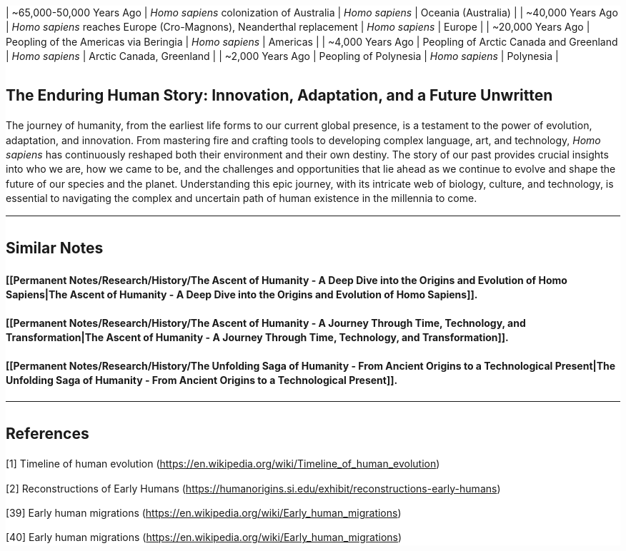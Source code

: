 | ~65,000-50,000 Years Ago | *Homo sapiens* colonization of Australia                                    | *Homo sapiens*                | Oceania (Australia)                           |
| ~40,000 Years Ago      | *Homo sapiens* reaches Europe (Cro-Magnons), Neanderthal replacement           | *Homo sapiens*                | Europe                                        |
| ~20,000 Years Ago      | Peopling of the Americas via Beringia                                        | *Homo sapiens*                | Americas                                      |
| ~4,000 Years Ago       | Peopling of Arctic Canada and Greenland                                     | *Homo sapiens*                | Arctic Canada, Greenland                      |
| ~2,000 Years Ago      | Peopling of Polynesia                                                         | *Homo sapiens*                | Polynesia                                     |

## The Enduring Human Story: Innovation, Adaptation, and a Future Unwritten

The journey of humanity, from the earliest life forms to our current global presence, is a testament to the power of evolution, adaptation, and innovation. From mastering fire and crafting tools to developing complex language, art, and technology, *Homo sapiens* has continuously reshaped both their environment and their own destiny.  The story of our past provides crucial insights into who we are, how we came to be, and the challenges and opportunities that lie ahead as we continue to evolve and shape the future of our species and the planet.  Understanding this epic journey, with its intricate web of biology, culture, and technology, is essential to navigating the complex and uncertain path of human existence in the millennia to come.

---

## Similar Notes

#### [[Permanent Notes/Research/History/The Ascent of Humanity - A Deep Dive into the Origins and Evolution of Homo Sapiens\|The Ascent of Humanity - A Deep Dive into the Origins and Evolution of Homo Sapiens]].

#### [[Permanent Notes/Research/History/The Ascent of Humanity - A Journey Through Time, Technology, and Transformation\|The Ascent of Humanity - A Journey Through Time, Technology, and Transformation]].

#### [[Permanent Notes/Research/History/The Unfolding Saga of Humanity - From Ancient Origins to a Technological Present\|The Unfolding Saga of Humanity - From Ancient Origins to a Technological Present]].

---

## References

[1] Timeline of human evolution (https://en.wikipedia.org/wiki/Timeline_of_human_evolution)

[2] Reconstructions of Early Humans (https://humanorigins.si.edu/exhibit/reconstructions-early-humans)

[39] Early human migrations (https://en.wikipedia.org/wiki/Early_human_migrations)

[40] Early human migrations (https://en.wikipedia.org/wiki/Early_human_migrations)
